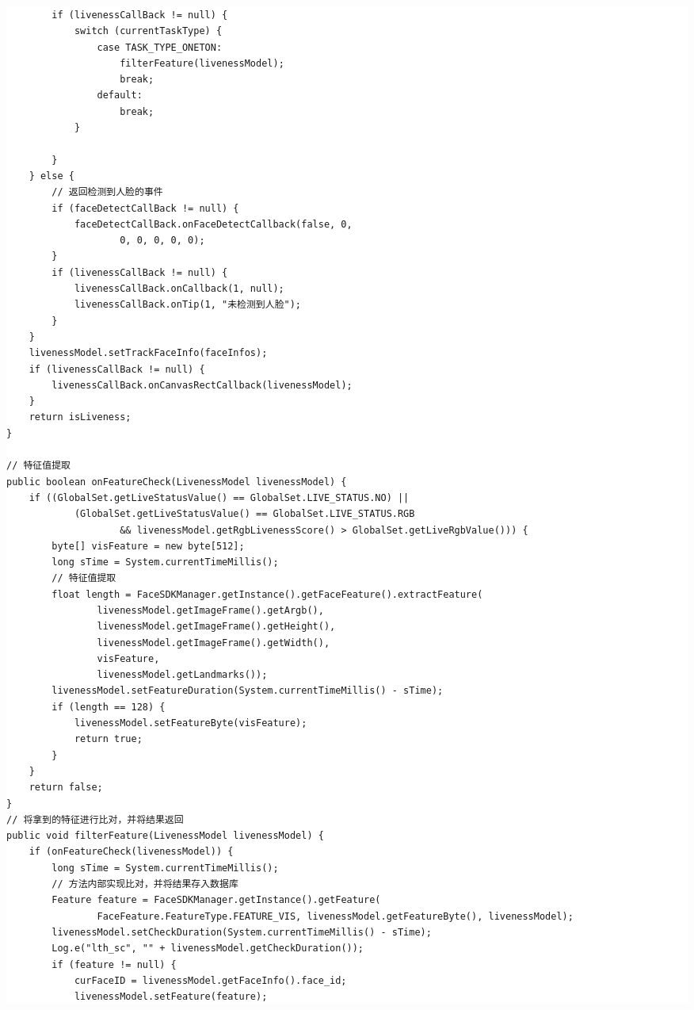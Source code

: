 ```
        if (livenessCallBack != null) {
            switch (currentTaskType) {
                case TASK_TYPE_ONETON:
                    filterFeature(livenessModel);
                    break;
                default:
                    break;
            }

        }
    } else {
        // 返回检测到人脸的事件
        if (faceDetectCallBack != null) {
            faceDetectCallBack.onFaceDetectCallback(false, 0,
                    0, 0, 0, 0, 0);
        }
        if (livenessCallBack != null) {
            livenessCallBack.onCallback(1, null);
            livenessCallBack.onTip(1, "未检测到人脸");
        }
    }
    livenessModel.setTrackFaceInfo(faceInfos);
    if (livenessCallBack != null) {
        livenessCallBack.onCanvasRectCallback(livenessModel);
    }
    return isLiveness;
}

// 特征值提取
public boolean onFeatureCheck(LivenessModel livenessModel) {
    if ((GlobalSet.getLiveStatusValue() == GlobalSet.LIVE_STATUS.NO) ||
            (GlobalSet.getLiveStatusValue() == GlobalSet.LIVE_STATUS.RGB
                    && livenessModel.getRgbLivenessScore() > GlobalSet.getLiveRgbValue())) {
        byte[] visFeature = new byte[512];
        long sTime = System.currentTimeMillis();
		// 特征值提取
        float length = FaceSDKManager.getInstance().getFaceFeature().extractFeature(
                livenessModel.getImageFrame().getArgb(),
                livenessModel.getImageFrame().getHeight(),
                livenessModel.getImageFrame().getWidth(),
                visFeature,
                livenessModel.getLandmarks());
        livenessModel.setFeatureDuration(System.currentTimeMillis() - sTime);
        if (length == 128) {
            livenessModel.setFeatureByte(visFeature);
            return true;
        }
    }
    return false;
}
// 将拿到的特征进行比对，并将结果返回
public void filterFeature(LivenessModel livenessModel) {
    if (onFeatureCheck(livenessModel)) {
        long sTime = System.currentTimeMillis();
		// 方法内部实现比对，并将结果存入数据库
        Feature feature = FaceSDKManager.getInstance().getFeature(
                FaceFeature.FeatureType.FEATURE_VIS, livenessModel.getFeatureByte(), livenessModel);
        livenessModel.setCheckDuration(System.currentTimeMillis() - sTime);
        Log.e("lth_sc", "" + livenessModel.getCheckDuration());
        if (feature != null) {
            curFaceID = livenessModel.getFaceInfo().face_id;
            livenessModel.setFeature(feature);
```